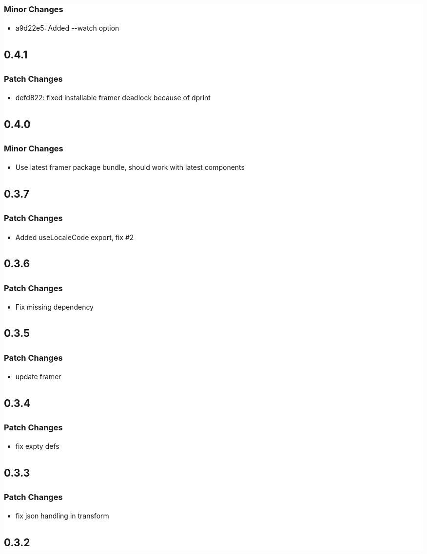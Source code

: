 ### Minor Changes

- a9d22e5: Added --watch option

## 0.4.1

### Patch Changes

- defd822: fixed installable framer deadlock because of dprint

## 0.4.0

### Minor Changes

- Use latest framer package bundle, should work with latest components

## 0.3.7

### Patch Changes

- Added useLocaleCode export, fix #2

## 0.3.6

### Patch Changes

- Fix missing dependency

## 0.3.5

### Patch Changes

- update framer

## 0.3.4

### Patch Changes

- fix expty defs

## 0.3.3

### Patch Changes

- fix json handling in transform

## 0.3.2
